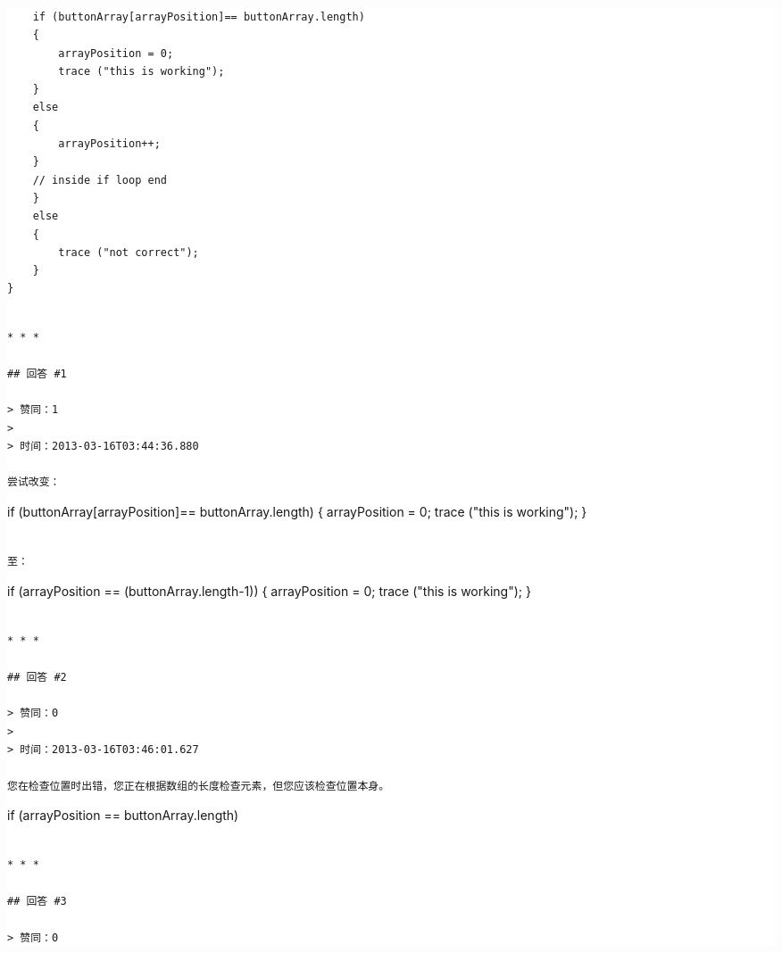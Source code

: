         if (buttonArray[arrayPosition]== buttonArray.length)
        {
            arrayPosition = 0;
            trace ("this is working");
        }
        else
        {
            arrayPosition++;
        }
        // inside if loop end
        }
        else
        {
            trace ("not correct");
        }
    } 
```

* * *

## 回答 #1

> 赞同：1
> 
> 时间：2013-03-16T03:44:36.880

尝试改变：

```
if (buttonArray[arrayPosition]== buttonArray.length)
{
          arrayPosition = 0;
          trace ("this is working");
} 
```

至：

```
if (arrayPosition == (buttonArray.length-1))
{
          arrayPosition = 0;
          trace ("this is working");
} 
```

* * *

## 回答 #2

> 赞同：0
> 
> 时间：2013-03-16T03:46:01.627

您在检查位置时出错，您正在根据数组的长度检查元素，但您应该检查位置本身。

```
 if (arrayPosition == buttonArray.length) 
```

* * *

## 回答 #3

> 赞同：0
```